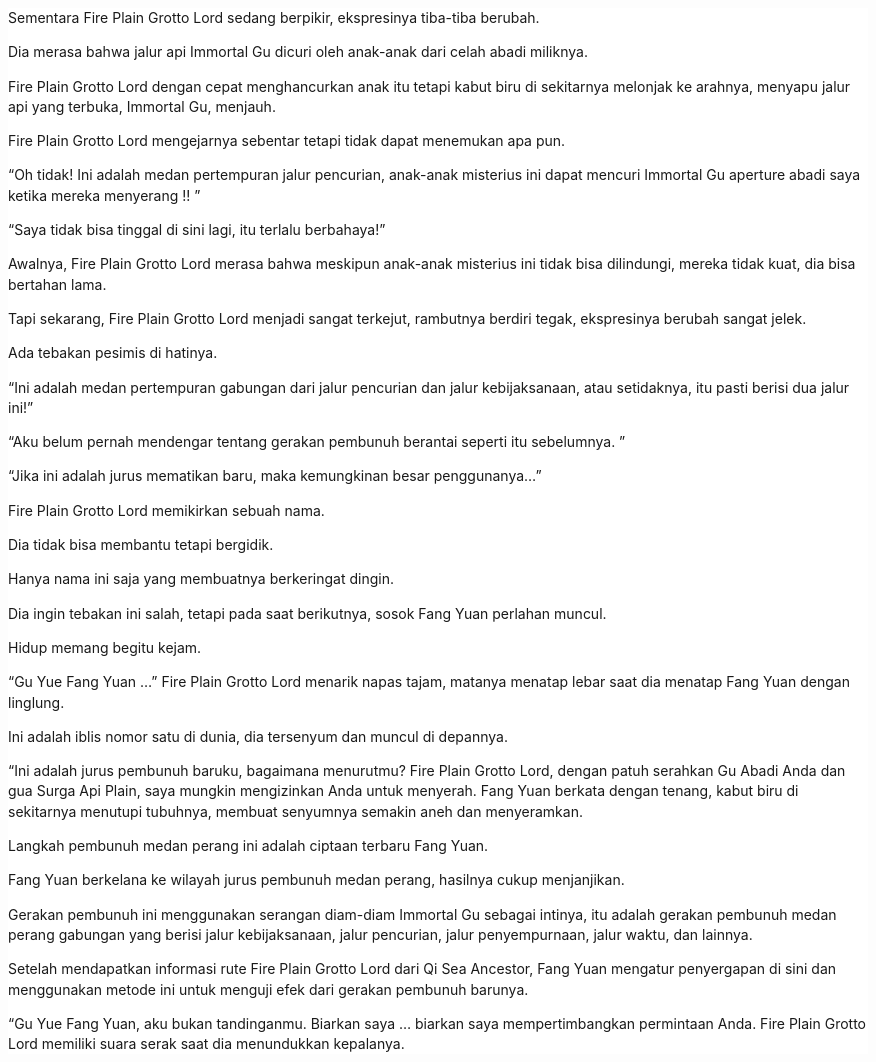 Sementara Fire Plain Grotto Lord sedang berpikir, ekspresinya tiba-tiba berubah.

Dia merasa bahwa jalur api Immortal Gu dicuri oleh anak-anak dari celah abadi miliknya.

Fire Plain Grotto Lord dengan cepat menghancurkan anak itu tetapi kabut biru di sekitarnya melonjak ke arahnya, menyapu jalur api yang terbuka, Immortal Gu, menjauh.

Fire Plain Grotto Lord mengejarnya sebentar tetapi tidak dapat menemukan apa pun.

“Oh tidak! Ini adalah medan pertempuran jalur pencurian, anak-anak misterius ini dapat mencuri Immortal Gu aperture abadi saya ketika mereka menyerang !! ”

“Saya tidak bisa tinggal di sini lagi, itu terlalu berbahaya!”

Awalnya, Fire Plain Grotto Lord merasa bahwa meskipun anak-anak misterius ini tidak bisa dilindungi, mereka tidak kuat, dia bisa bertahan lama.

Tapi sekarang, Fire Plain Grotto Lord menjadi sangat terkejut, rambutnya berdiri tegak, ekspresinya berubah sangat jelek.

Ada tebakan pesimis di hatinya.

“Ini adalah medan pertempuran gabungan dari jalur pencurian dan jalur kebijaksanaan, atau setidaknya, itu pasti berisi dua jalur ini!”

“Aku belum pernah mendengar tentang gerakan pembunuh berantai seperti itu sebelumnya. ”

“Jika ini adalah jurus mematikan baru, maka kemungkinan besar penggunanya…”

Fire Plain Grotto Lord memikirkan sebuah nama.

Dia tidak bisa membantu tetapi bergidik.

Hanya nama ini saja yang membuatnya berkeringat dingin.

Dia ingin tebakan ini salah, tetapi pada saat berikutnya, sosok Fang Yuan perlahan muncul.

Hidup memang begitu kejam.



“Gu Yue Fang Yuan …” Fire Plain Grotto Lord menarik napas tajam, matanya menatap lebar saat dia menatap Fang Yuan dengan linglung.

Ini adalah iblis nomor satu di dunia, dia tersenyum dan muncul di depannya.

“Ini adalah jurus pembunuh baruku, bagaimana menurutmu? Fire Plain Grotto Lord, dengan patuh serahkan Gu Abadi Anda dan gua Surga Api Plain, saya mungkin mengizinkan Anda untuk menyerah. Fang Yuan berkata dengan tenang, kabut biru di sekitarnya menutupi tubuhnya, membuat senyumnya semakin aneh dan menyeramkan.

Langkah pembunuh medan perang ini adalah ciptaan terbaru Fang Yuan.

Fang Yuan berkelana ke wilayah jurus pembunuh medan perang, hasilnya cukup menjanjikan.

Gerakan pembunuh ini menggunakan serangan diam-diam Immortal Gu sebagai intinya, itu adalah gerakan pembunuh medan perang gabungan yang berisi jalur kebijaksanaan, jalur pencurian, jalur penyempurnaan, jalur waktu, dan lainnya.

Setelah mendapatkan informasi rute Fire Plain Grotto Lord dari Qi Sea Ancestor, Fang Yuan mengatur penyergapan di sini dan menggunakan metode ini untuk menguji efek dari gerakan pembunuh barunya.

“Gu Yue Fang Yuan, aku bukan tandinganmu. Biarkan saya … biarkan saya mempertimbangkan permintaan Anda. Fire Plain Grotto Lord memiliki suara serak saat dia menundukkan kepalanya.
